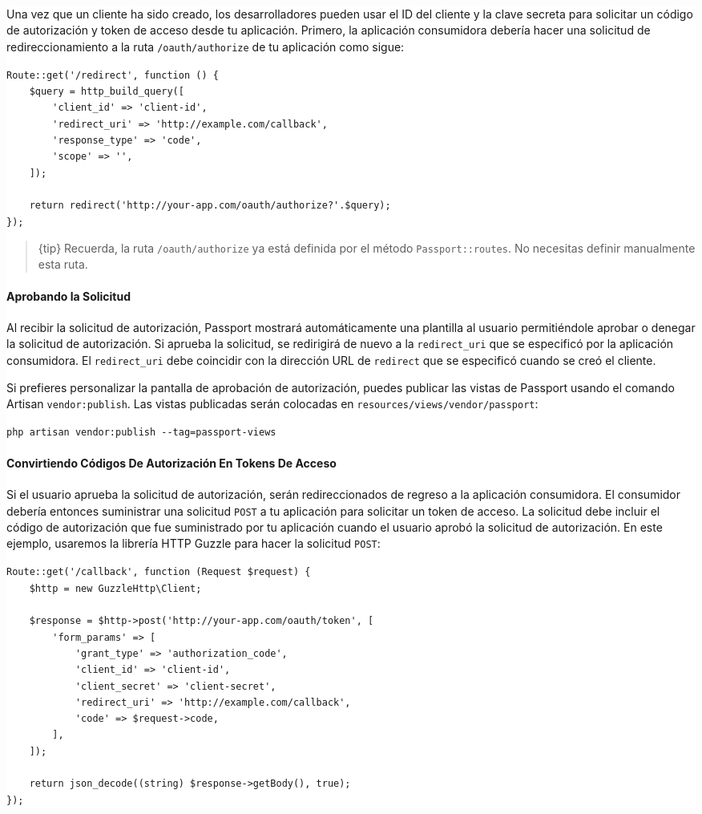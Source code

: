 Una vez que un cliente ha sido creado, los desarrolladores pueden usar el ID del cliente y la clave secreta para solicitar un código de autorización y token de acceso desde tu aplicación. Primero, la aplicación consumidora debería hacer una solicitud de redireccionamiento a la ruta `/oauth/authorize` de tu aplicación como sigue:

    Route::get('/redirect', function () {
        $query = http_build_query([
            'client_id' => 'client-id',
            'redirect_uri' => 'http://example.com/callback',
            'response_type' => 'code',
            'scope' => '',
        ]);

        return redirect('http://your-app.com/oauth/authorize?'.$query);
    });

> {tip} Recuerda, la ruta `/oauth/authorize` ya está definida por el método `Passport::routes`. No necesitas definir manualmente esta ruta.

#### Aprobando la Solicitud

Al recibir la solicitud de autorización, Passport mostrará automáticamente una plantilla al usuario permitiéndole aprobar o denegar la solicitud de autorización. Si aprueba la solicitud, se redirigirá de nuevo a la `redirect_uri` que se especificó por la aplicación consumidora. El `redirect_uri` debe coincidir con la dirección URL de `redirect` que se especificó cuando se creó el cliente.

Si prefieres personalizar la pantalla de aprobación de autorización, puedes publicar las vistas de Passport usando el comando Artisan `vendor:publish`. Las vistas publicadas serán colocadas en `resources/views/vendor/passport`:

    php artisan vendor:publish --tag=passport-views

#### Convirtiendo Códigos De Autorización En Tokens De Acceso

Si el usuario aprueba la solicitud de autorización, serán redireccionados de regreso a la aplicación consumidora. El consumidor debería entonces suministrar una solicitud `POST` a tu aplicación para solicitar un token de acceso. La solicitud debe incluir el código de autorización que fue suministrado por tu aplicación cuando el usuario aprobó la solicitud de autorización. En este ejemplo, usaremos la librería HTTP Guzzle para hacer la solicitud `POST`:

    Route::get('/callback', function (Request $request) {
        $http = new GuzzleHttp\Client;

        $response = $http->post('http://your-app.com/oauth/token', [
            'form_params' => [
                'grant_type' => 'authorization_code',
                'client_id' => 'client-id',
                'client_secret' => 'client-secret',
                'redirect_uri' => 'http://example.com/callback',
                'code' => $request->code,
            ],
        ]);

        return json_decode((string) $response->getBody(), true);
    });
